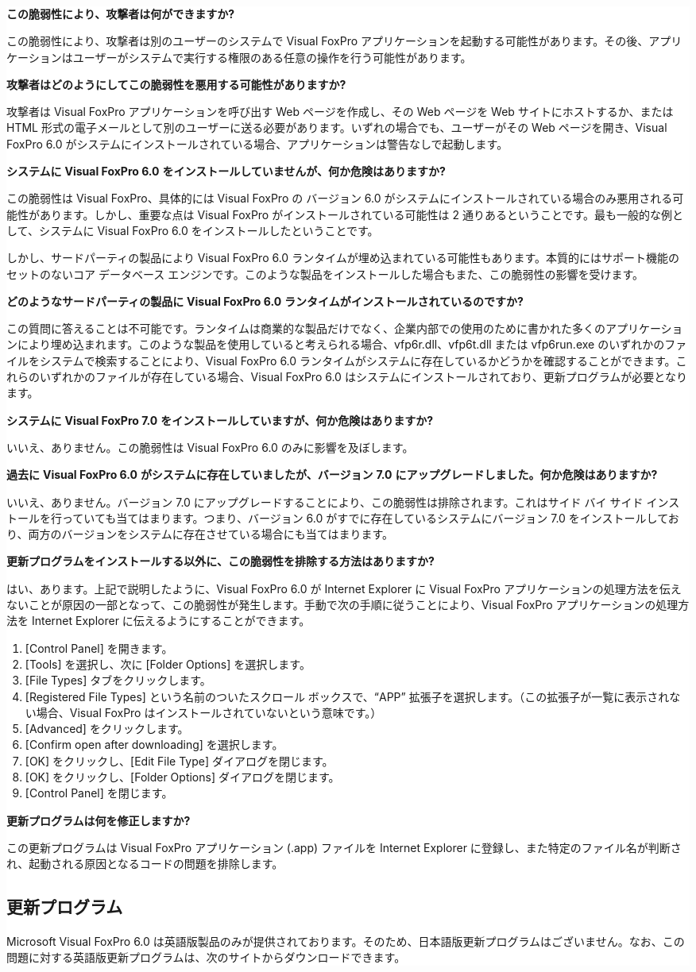 **この脆弱性により、攻撃者は何ができますか?**

この脆弱性により、攻撃者は別のユーザーのシステムで Visual FoxPro アプリケーションを起動する可能性があります。その後、アプリケーションはユーザーがシステムで実行する権限のある任意の操作を行う可能性があります。

**攻撃者はどのようにしてこの脆弱性を悪用する可能性がありますか?**

攻撃者は Visual FoxPro アプリケーションを呼び出す Web ページを作成し、その Web ページを Web サイトにホストするか、または HTML 形式の電子メールとして別のユーザーに送る必要があります。いずれの場合でも、ユーザーがその Web ページを開き、Visual FoxPro 6.0 がシステムにインストールされている場合、アプリケーションは警告なしで起動します。

**システムに** **Visual FoxPro 6.0** **をインストールしていませんが、何か危険はありますか?**

この脆弱性は Visual FoxPro、具体的には Visual FoxPro の バージョン 6.0 がシステムにインストールされている場合のみ悪用される可能性があります。しかし、重要な点は Visual FoxPro がインストールされている可能性は 2 通りあるということです。最も一般的な例として、システムに Visual FoxPro 6.0 をインストールしたということです。

しかし、サードパーティの製品により Visual FoxPro 6.0 ランタイムが埋め込まれている可能性もあります。本質的にはサポート機能のセットのないコア データベース エンジンです。このような製品をインストールした場合もまた、この脆弱性の影響を受けます。

**どのようなサードパーティの製品に** **Visual FoxPro 6.0** **ランタイムがインストールされているのですか?**

この質問に答えることは不可能です。ランタイムは商業的な製品だけでなく、企業内部での使用のために書かれた多くのアプリケーションにより埋め込まれます。このような製品を使用していると考えられる場合、vfp6r.dll、vfp6t.dll または vfp6run.exe のいずれかのファイルをシステムで検索することにより、Visual FoxPro 6.0 ランタイムがシステムに存在しているかどうかを確認することができます。これらのいずれかのファイルが存在している場合、Visual FoxPro 6.0 はシステムにインストールされており、更新プログラムが必要となります。

**システムに** **Visual FoxPro 7.0** **をインストールしていますが、何か危険はありますか?**

いいえ、ありません。この脆弱性は Visual FoxPro 6.0 のみに影響を及ぼします。

**過去に** **Visual FoxPro 6.0** **がシステムに存在していましたが、バージョン** **7.0** **にアップグレードしました。何か危険はありますか?**

いいえ、ありません。バージョン 7.0 にアップグレードすることにより、この脆弱性は排除されます。これはサイド バイ サイド インストールを行っていても当てはまります。つまり、バージョン 6.0 がすでに存在しているシステムにバージョン 7.0 をインストールしており、両方のバージョンをシステムに存在させている場合にも当てはまります。

**更新プログラムをインストールする以外に、この脆弱性を排除する方法はありますか?**

はい、あります。上記で説明したように、Visual FoxPro 6.0 が Internet Explorer に Visual FoxPro アプリケーションの処理方法を伝えないことが原因の一部となって、この脆弱性が発生します。手動で次の手順に従うことにより、Visual FoxPro アプリケーションの処理方法を Internet Explorer に伝えるようにすることができます。

1.  \[Control Panel\] を開きます。
2.  \[Tools\] を選択し、次に \[Folder Options\] を選択します。
3.  \[File Types\] タブをクリックします。
4.  \[Registered File Types\] という名前のついたスクロール ボックスで、“APP” 拡張子を選択します。（この拡張子が一覧に表示されない場合、Visual FoxPro はインストールされていないという意味です。）
5.  \[Advanced\] をクリックします。
6.  \[Confirm open after downloading\] を選択します。
7.  \[OK\] をクリックし、\[Edit File Type\] ダイアログを閉じます。
8.  \[OK\] をクリックし、\[Folder Options\] ダイアログを閉じます。
9.  \[Control Panel\] を閉じます。

**更新プログラムは何を修正しますか?**

この更新プログラムは Visual FoxPro アプリケーション (.app) ファイルを Internet Explorer に登録し、また特定のファイル名が判断され、起動される原因となるコードの問題を排除します。

更新プログラム
--------------

<span></span>
Microsoft Visual FoxPro 6.0 は英語版製品のみが提供されております。そのため、日本語版更新プログラムはございません。なお、この問題に対する英語版更新プログラムは、次のサイトからダウンロードできます。
